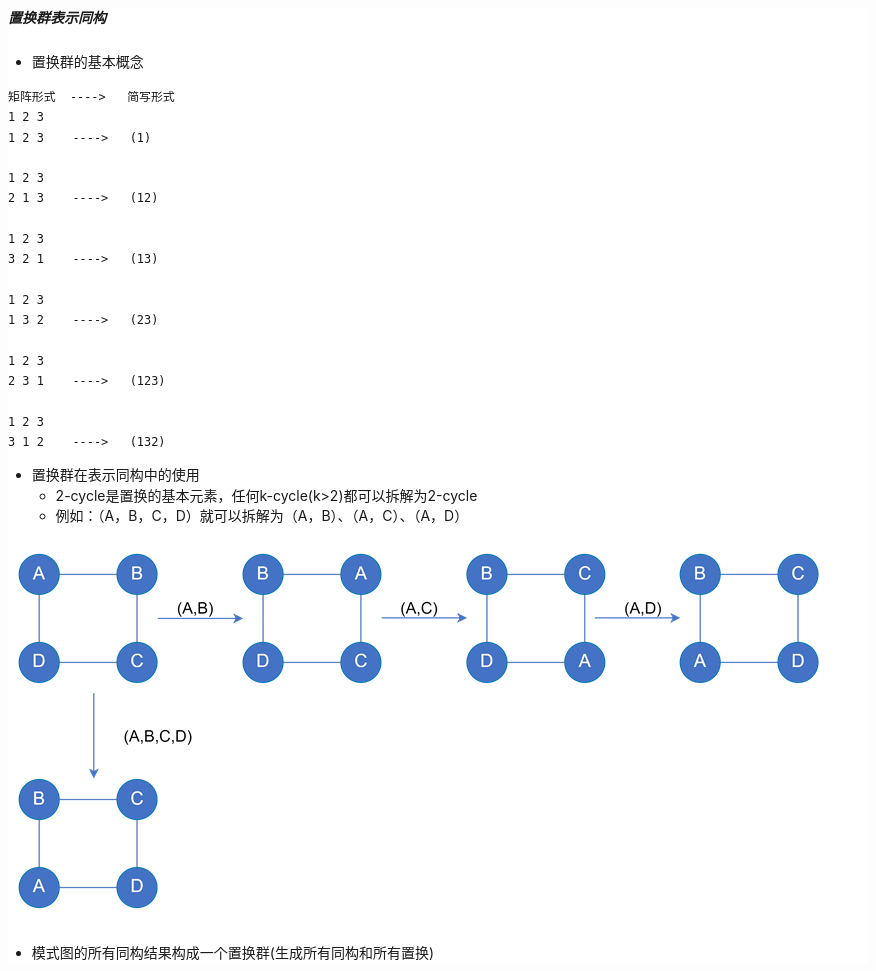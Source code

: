 #####  置换群表示同构

* 置换群的基本概念

```
矩阵形式  ---->   简写形式
1 2 3
1 2 3    ---->   (1)

1 2 3 
2 1 3    ---->   (12)

1 2 3 
3 2 1    ---->   (13)

1 2 3 
1 3 2    ---->   (23)

1 2 3 
2 3 1    ---->   (123)

1 2 3 
3 1 2    ---->   (132)
```

* 置换群在表示同构中的使用
  * 2-cycle是置换的基本元素，任何k-cycle(k>2)都可以拆解为2-cycle
  * 例如：（A，B，C，D）就可以拆解为（A，B）、（A，C）、（A，D）

![image-20220314151749694](GraphPi-paper/202203141517748.png)

* 模式图的所有同构结果构成一个置换群(生成所有同构和所有置换)
